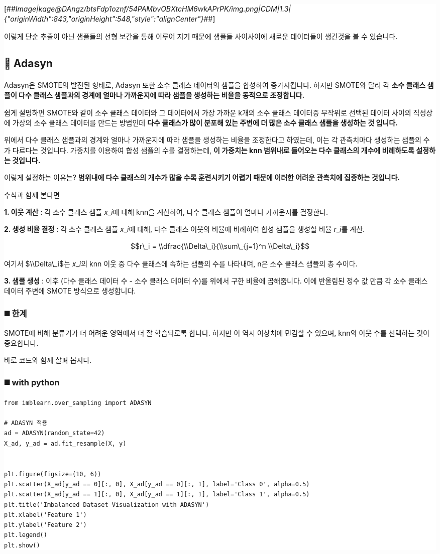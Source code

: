 [##_Image|kage@DAngz/btsFdp1oznf/54PAMbvOBXtcHM6wkAPrPK/img.png|CDM|1.3|{"originWidth":843,"originHeight":548,"style":"alignCenter"}_##]

이렇게 단순 추출이 아닌 샘플들의 선형 보간을 통해 이루어 지기 때문에 샘플들 사이사이에 새로운 데이터들이 생긴것을 볼 수 있습니다.

## 📌 Adasyn

Adasyn은 SMOTE의 발전된 형태로, Adasyn 또한 소수 클래스 데이터의 샘플을 합성하여 증가시킵니다. 하지만 SMOTE와 달리 각 **소수 클래스 샘플이 다수 클래스 샘플과의 경계에 얼마나 가까운지에 따라 샘플을 생성하는 비율을 동적으로 조정합니다.**

쉽게 설명하면 SMOTE와 같이 소수 클래스 데이터와 그 데이터에서 가장 가까운 k개의 소수 클래스 데이터중 무작위로 선택된 데이터 사이의 직성상에 가상의 소수 클래스 데이터를 만드는 방법인데 **다수 클래스가 많이 분포해 있는 주변에 더 많은 소수 클래스 샘플을 생성하는 것 입니다.**

위에서 다수 클래스 샘플과의 경계와 얼마나 가까운지에 따라 샘플을 생성하는 비율을 조정한다고 하였는데, 이는 각 관측치마다 생성하는 샘플의 수가 다르다는 것입니다. 가중치를 이용하여 합성 샘플의 수를 결정하는데, **이 가중치는 knn 범위내로 들어오는 다수 클래스의 개수에 비례하도록 설정하는 것입니다.**

이렇게 설정하는 이유는? **범위내에 다수 클래스의 개수가 많을 수록 훈련시키기 어렵기 때문에 이러한 어려운 관측치에 집중하는 것입니다.**

수식과 함께 본다면

**1\. 이웃 계산** : 각 소수 클래스 샘플 $x\_i$에 대해 knn을 계산하여, 다수 클래스 샘플이 얼마나 가까운지를 결정한다.

**2\. 생성 비율 결정** : 각 소수 클래스 샘플 $x\_i$에 대해, 다수 클래스 이웃의 비율에 비례하여 합성 샘플을 생성할 비율 $r\_i$를 계산.

$$r\_i = \\dfrac{\\Delta\_i}{\\sum\_{j=1}^n \\Delta\_i}$$

여기서 $\\Delta\_i$는 $x\_i$의 knn 이웃 중 다수 클래스에 속하는 샘플의 수를 나타내며, n은 소수 클래스 샘플의 총 수이다.

**3\. 샘플 생성** : 이후 (다수 클래스 데이터 수 - 소수 클래스 데이터 수)를 위에서 구한 비율에 곱해줍니다. 이에 반올림된 정수 값 만큼 각 소수 클래스 데이터 주변에 SMOTE 방식으로 생성합니다.

### ◼️ 한계

SMOTE에 비해 분류기가 더 어려운 영역에서 더 잘 학습되로록 합니다. 하지만 이 역시 이상치에 민감할 수 있으며, knn의 이웃 수를 선택하는 것이 중요합니다.

바로 코드와 함께 살펴 봅시다.

### ◼️ with python

```
from imblearn.over_sampling import ADASYN

# ADASYN 적용
ad = ADASYN(random_state=42)
X_ad, y_ad = ad.fit_resample(X, y)


plt.figure(figsize=(10, 6))
plt.scatter(X_ad[y_ad == 0][:, 0], X_ad[y_ad == 0][:, 1], label='Class 0', alpha=0.5)
plt.scatter(X_ad[y_ad == 1][:, 0], X_ad[y_ad == 1][:, 1], label='Class 1', alpha=0.5)
plt.title('Imbalanced Dataset Visualization with ADASYN')
plt.xlabel('Feature 1')
plt.ylabel('Feature 2')
plt.legend()
plt.show()
```
